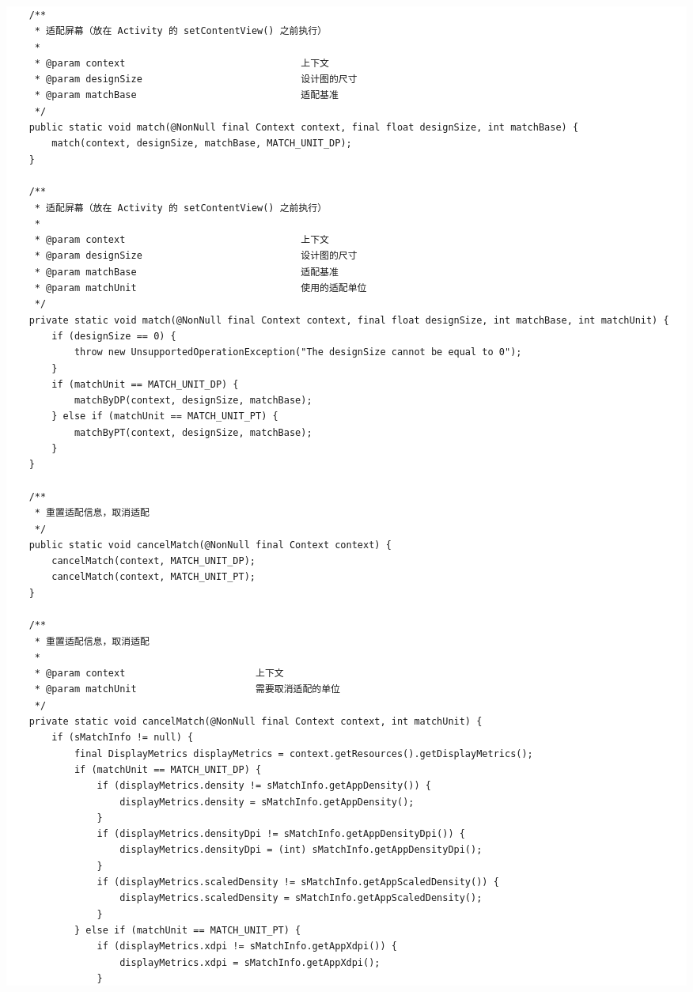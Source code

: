 ```
    /**
     * 适配屏幕（放在 Activity 的 setContentView() 之前执行）
     *
     * @param context                               上下文
     * @param designSize                            设计图的尺寸
     * @param matchBase                             适配基准
     */
    public static void match(@NonNull final Context context, final float designSize, int matchBase) {
        match(context, designSize, matchBase, MATCH_UNIT_DP);
    }

    /**
     * 适配屏幕（放在 Activity 的 setContentView() 之前执行）
     *
     * @param context                               上下文
     * @param designSize                            设计图的尺寸
     * @param matchBase                             适配基准
     * @param matchUnit                             使用的适配单位
     */
    private static void match(@NonNull final Context context, final float designSize, int matchBase, int matchUnit) {
        if (designSize == 0) {
            throw new UnsupportedOperationException("The designSize cannot be equal to 0");
        }
        if (matchUnit == MATCH_UNIT_DP) {
            matchByDP(context, designSize, matchBase);
        } else if (matchUnit == MATCH_UNIT_PT) {
            matchByPT(context, designSize, matchBase);
        }
    }

    /**
     * 重置适配信息，取消适配
     */
    public static void cancelMatch(@NonNull final Context context) {
        cancelMatch(context, MATCH_UNIT_DP);
        cancelMatch(context, MATCH_UNIT_PT);
    }

    /**
     * 重置适配信息，取消适配
     *
     * @param context                       上下文
     * @param matchUnit                     需要取消适配的单位
     */
    private static void cancelMatch(@NonNull final Context context, int matchUnit) {
        if (sMatchInfo != null) {
            final DisplayMetrics displayMetrics = context.getResources().getDisplayMetrics();
            if (matchUnit == MATCH_UNIT_DP) {
                if (displayMetrics.density != sMatchInfo.getAppDensity()) {
                    displayMetrics.density = sMatchInfo.getAppDensity();
                }
                if (displayMetrics.densityDpi != sMatchInfo.getAppDensityDpi()) {
                    displayMetrics.densityDpi = (int) sMatchInfo.getAppDensityDpi();
                }
                if (displayMetrics.scaledDensity != sMatchInfo.getAppScaledDensity()) {
                    displayMetrics.scaledDensity = sMatchInfo.getAppScaledDensity();
                }
            } else if (matchUnit == MATCH_UNIT_PT) {
                if (displayMetrics.xdpi != sMatchInfo.getAppXdpi()) {
                    displayMetrics.xdpi = sMatchInfo.getAppXdpi();
                }
```